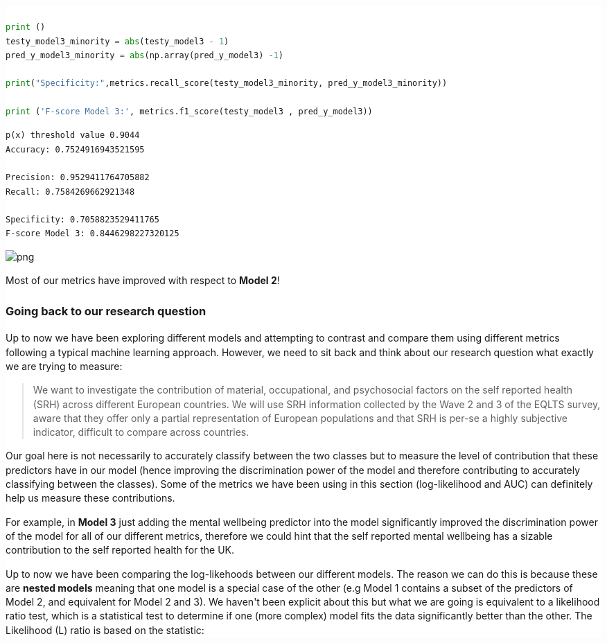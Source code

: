 ```python

print ()
testy_model3_minority = abs(testy_model3 - 1)
pred_y_model3_minority = abs(np.array(pred_y_model3) -1)

print("Specificity:",metrics.recall_score(testy_model3_minority, pred_y_model3_minority))

print ('F-score Model 3:', metrics.f1_score(testy_model3 , pred_y_model3))
```

    p(x) threshold value 0.9044
    Accuracy: 0.7524916943521595

    Precision: 0.9529411764705882
    Recall: 0.7584269662921348

    Specificity: 0.7058823529411765
    F-score Model 3: 0.8446298227320125




![png](/Users/lbokeria/Documents/hack_week_2023/reginald/data_processing/rds_course_modules/m4/4.4-ModelEvaluation_60_1.png)



Most of our metrics have improved with respect to **Model 2**!

### Going back to our research question

Up to now we have been exploring different models and attempting to contrast and compare them using different metrics following a typical machine learning approach. However, we need to sit back and think about our research question what exactly we are trying to measure:

> We want to investigate the contribution of material, occupational, and psychosocial factors on the self reported health (SRH) across different European countries. We will use SRH information collected by the Wave 2 and 3 of the EQLTS survey, aware that they offer only a partial representation of European populations and that SRH is per-se a highly subjective indicator, difficult to compare across countries.

Our goal here is not necessarily to accurately classify between the two classes but to measure the level of contribution that these predictors have in our model (hence improving the discrimination power of the model and therefore contributing to accurately classifying between the classes). Some of the metrics we have been using in this section (log-likelihood and AUC) can definitely help us measure these contributions.

For example, in **Model 3** just adding the mental wellbeing predictor into the model significantly improved the discrimination power of the model for all of our different metrics, therefore we could hint that the self reported mental wellbeing has a sizable contribution to the self reported health for the UK.

Up to now we have been comparing the log-likehoods between our different models. The reason we can do this is because these are **nested models** meaning that one model is a special case of the other (e.g Model 1 contains a subset of the predictors of Model 2, and equivalent for Model 2 and 3). We haven't been explicit about this but what we are going is equivalent to a likelihood ratio test, which is a statistical test to determine if one (more complex) model fits the data significantly better than the other. The Likelihood (L) ratio is based on the statistic:
